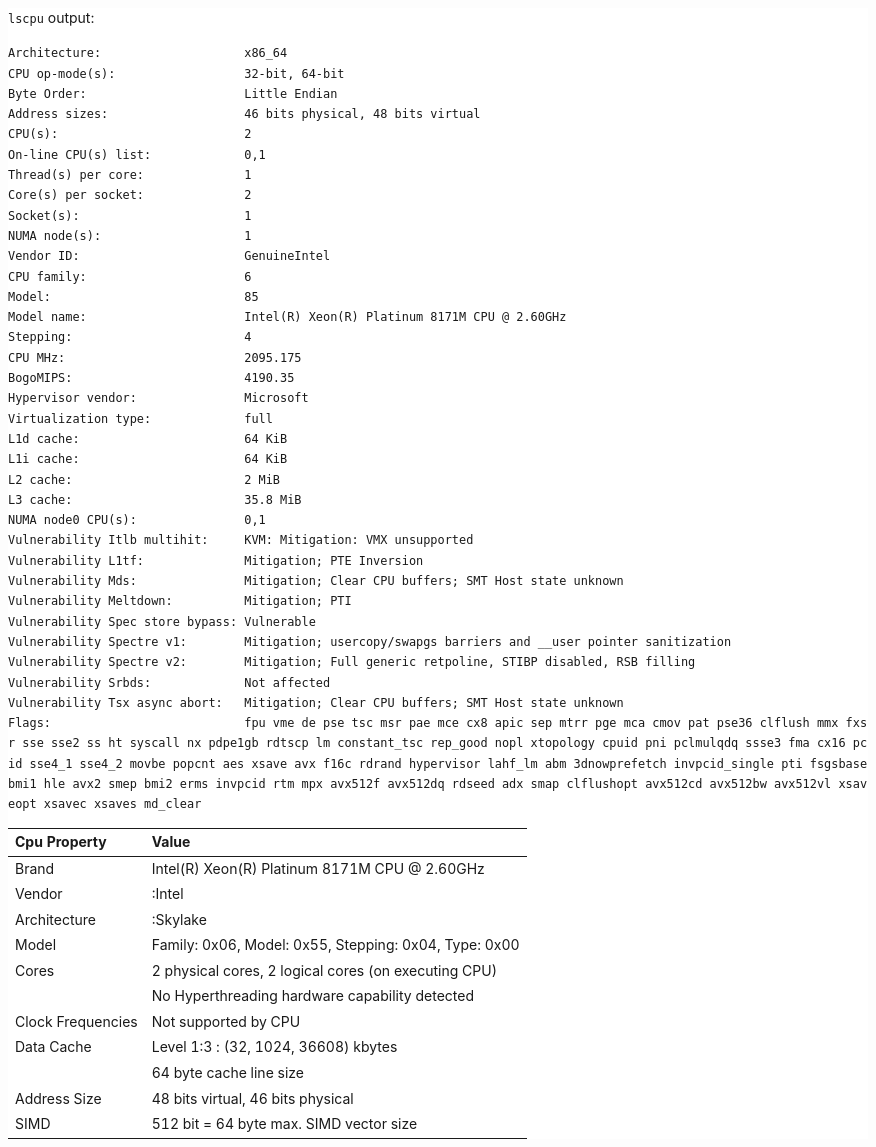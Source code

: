 `lscpu` output:

    Architecture:                    x86_64
    CPU op-mode(s):                  32-bit, 64-bit
    Byte Order:                      Little Endian
    Address sizes:                   46 bits physical, 48 bits virtual
    CPU(s):                          2
    On-line CPU(s) list:             0,1
    Thread(s) per core:              1
    Core(s) per socket:              2
    Socket(s):                       1
    NUMA node(s):                    1
    Vendor ID:                       GenuineIntel
    CPU family:                      6
    Model:                           85
    Model name:                      Intel(R) Xeon(R) Platinum 8171M CPU @ 2.60GHz
    Stepping:                        4
    CPU MHz:                         2095.175
    BogoMIPS:                        4190.35
    Hypervisor vendor:               Microsoft
    Virtualization type:             full
    L1d cache:                       64 KiB
    L1i cache:                       64 KiB
    L2 cache:                        2 MiB
    L3 cache:                        35.8 MiB
    NUMA node0 CPU(s):               0,1
    Vulnerability Itlb multihit:     KVM: Mitigation: VMX unsupported
    Vulnerability L1tf:              Mitigation; PTE Inversion
    Vulnerability Mds:               Mitigation; Clear CPU buffers; SMT Host state unknown
    Vulnerability Meltdown:          Mitigation; PTI
    Vulnerability Spec store bypass: Vulnerable
    Vulnerability Spectre v1:        Mitigation; usercopy/swapgs barriers and __user pointer sanitization
    Vulnerability Spectre v2:        Mitigation; Full generic retpoline, STIBP disabled, RSB filling
    Vulnerability Srbds:             Not affected
    Vulnerability Tsx async abort:   Mitigation; Clear CPU buffers; SMT Host state unknown
    Flags:                           fpu vme de pse tsc msr pae mce cx8 apic sep mtrr pge mca cmov pat pse36 clflush mmx fxsr sse sse2 ss ht syscall nx pdpe1gb rdtscp lm constant_tsc rep_good nopl xtopology cpuid pni pclmulqdq ssse3 fma cx16 pcid sse4_1 sse4_2 movbe popcnt aes xsave avx f16c rdrand hypervisor lahf_lm abm 3dnowprefetch invpcid_single pti fsgsbase bmi1 hle avx2 smep bmi2 erms invpcid rtm mpx avx512f avx512dq rdseed adx smap clflushopt avx512cd avx512bw avx512vl xsaveopt xsavec xsaves md_clear
    

| Cpu Property       | Value                                                   |
|:------------------ |:------------------------------------------------------- |
| Brand              | Intel(R) Xeon(R) Platinum 8171M CPU @ 2.60GHz           |
| Vendor             | :Intel                                                  |
| Architecture       | :Skylake                                                |
| Model              | Family: 0x06, Model: 0x55, Stepping: 0x04, Type: 0x00   |
| Cores              | 2 physical cores, 2 logical cores (on executing CPU)    |
|                    | No Hyperthreading hardware capability detected          |
| Clock Frequencies  | Not supported by CPU                                    |
| Data Cache         | Level 1:3 : (32, 1024, 36608) kbytes                    |
|                    | 64 byte cache line size                                 |
| Address Size       | 48 bits virtual, 46 bits physical                       |
| SIMD               | 512 bit = 64 byte max. SIMD vector size                 |